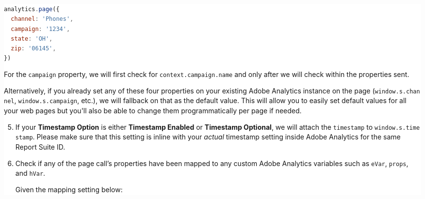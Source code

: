    ```javascript
   analytics.page({
     channel: 'Phones',
     campaign: '1234',
     state: 'OH',
     zip: '06145',
   })
   ```

   For the `campaign` property, we will first check for `context.campaign.name` and only after we will check within the properties sent.

   Alternatively, if you already set any of these four properties on your existing Adobe Analytics instance on the page (`window.s.channel`, `window.s.campaign`, etc.), we will fallback on that as the default value. This will allow you to easily set default values for all your web pages but you'll also be able to change them programmatically per page if needed.

5. If your **Timestamp Option** is either **Timestamp Enabled** or **Timestamp Optional**, we will attach the `timestamp` to `window.s.timestamp`. Please make sure that this setting is inline with your _actual_ timestamp setting inside Adobe Analytics for the same Report Suite ID.

6. Check if any of the page call’s properties have been mapped to any custom Adobe Analytics variables such as `eVar`, `props`, and `hVar`.

   Given the mapping setting below:
